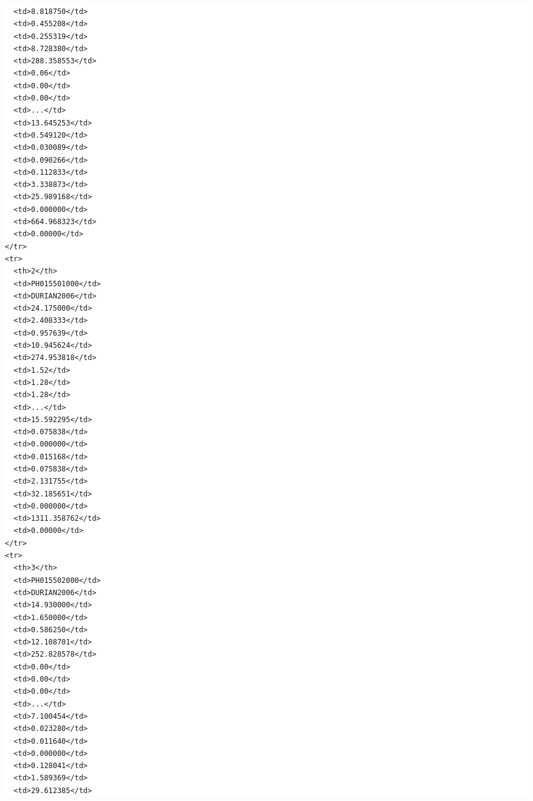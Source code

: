       <td>8.818750</td>
      <td>0.455208</td>
      <td>0.255319</td>
      <td>8.728380</td>
      <td>288.358553</td>
      <td>0.06</td>
      <td>0.00</td>
      <td>0.00</td>
      <td>...</td>
      <td>13.645253</td>
      <td>0.549120</td>
      <td>0.030089</td>
      <td>0.090266</td>
      <td>0.112833</td>
      <td>3.338873</td>
      <td>25.989168</td>
      <td>0.000000</td>
      <td>664.968323</td>
      <td>0.00000</td>
    </tr>
    <tr>
      <th>2</th>
      <td>PH015501000</td>
      <td>DURIAN2006</td>
      <td>24.175000</td>
      <td>2.408333</td>
      <td>0.957639</td>
      <td>10.945624</td>
      <td>274.953818</td>
      <td>1.52</td>
      <td>1.28</td>
      <td>1.28</td>
      <td>...</td>
      <td>15.592295</td>
      <td>0.075838</td>
      <td>0.000000</td>
      <td>0.015168</td>
      <td>0.075838</td>
      <td>2.131755</td>
      <td>32.185651</td>
      <td>0.000000</td>
      <td>1311.358762</td>
      <td>0.00000</td>
    </tr>
    <tr>
      <th>3</th>
      <td>PH015502000</td>
      <td>DURIAN2006</td>
      <td>14.930000</td>
      <td>1.650000</td>
      <td>0.586250</td>
      <td>12.108701</td>
      <td>252.828578</td>
      <td>0.00</td>
      <td>0.00</td>
      <td>0.00</td>
      <td>...</td>
      <td>7.100454</td>
      <td>0.023280</td>
      <td>0.011640</td>
      <td>0.000000</td>
      <td>0.128041</td>
      <td>1.589369</td>
      <td>29.612385</td>